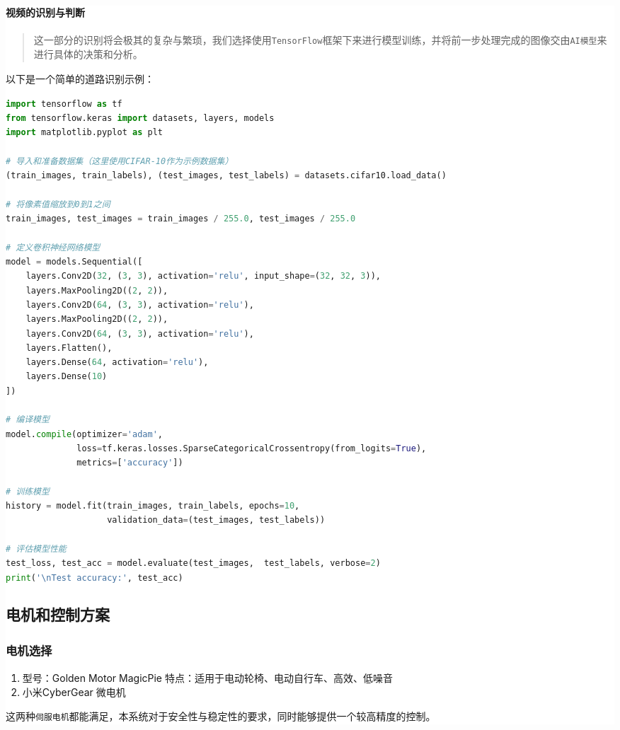#### 视频的识别与判断

> 这一部分的识别将会极其的复杂与繁琐，我们选择使用`TensorFlow`框架下来进行模型训练，并将前一步处理完成的图像交由`AI模型`来进行具体的决策和分析。

以下是一个简单的道路识别示例：

```python
import tensorflow as tf
from tensorflow.keras import datasets, layers, models
import matplotlib.pyplot as plt

# 导入和准备数据集（这里使用CIFAR-10作为示例数据集）
(train_images, train_labels), (test_images, test_labels) = datasets.cifar10.load_data()

# 将像素值缩放到0到1之间
train_images, test_images = train_images / 255.0, test_images / 255.0

# 定义卷积神经网络模型
model = models.Sequential([
    layers.Conv2D(32, (3, 3), activation='relu', input_shape=(32, 32, 3)),
    layers.MaxPooling2D((2, 2)),
    layers.Conv2D(64, (3, 3), activation='relu'),
    layers.MaxPooling2D((2, 2)),
    layers.Conv2D(64, (3, 3), activation='relu'),
    layers.Flatten(),
    layers.Dense(64, activation='relu'),
    layers.Dense(10)
])

# 编译模型
model.compile(optimizer='adam',
              loss=tf.keras.losses.SparseCategoricalCrossentropy(from_logits=True),
              metrics=['accuracy'])

# 训练模型
history = model.fit(train_images, train_labels, epochs=10, 
                    validation_data=(test_images, test_labels))

# 评估模型性能
test_loss, test_acc = model.evaluate(test_images,  test_labels, verbose=2)
print('\nTest accuracy:', test_acc)
```



## 电机和控制方案

### 电机选择

1. 型号：Golden Motor MagicPie  特点：适用于电动轮椅、电动自行车、高效、低噪音
2. 小米CyberGear 微电机

这两种`伺服电机`都能满足，本系统对于安全性与稳定性的要求，同时能够提供一个较高精度的控制。
